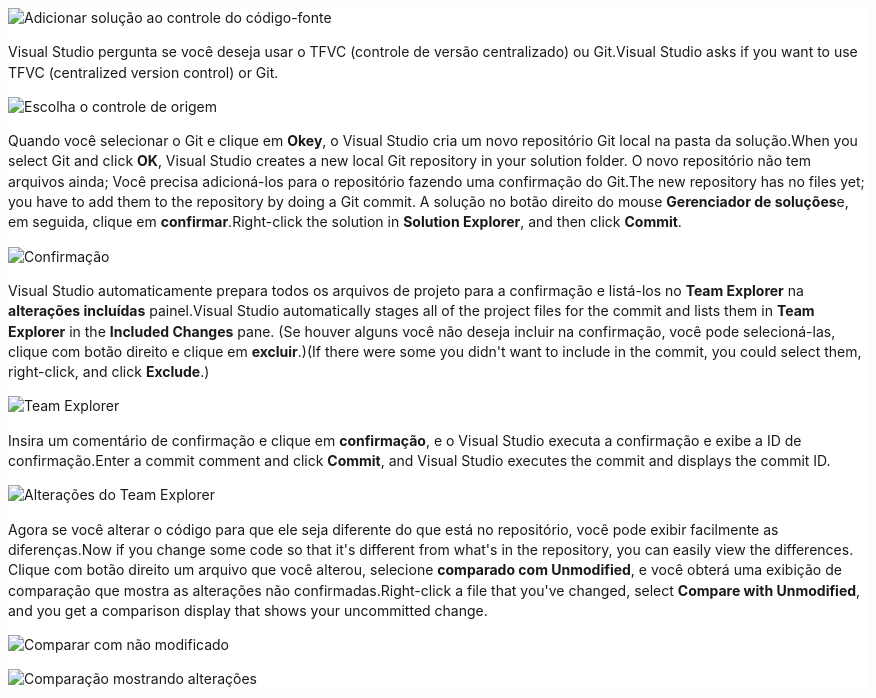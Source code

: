 ![Adicionar solução ao controle do código-fonte](source-control/_static/image9.png)

<span data-ttu-id="ab3d7-206">Visual Studio pergunta se você deseja usar o TFVC (controle de versão centralizado) ou Git.</span><span class="sxs-lookup"><span data-stu-id="ab3d7-206">Visual Studio asks if you want to use TFVC (centralized version control) or Git.</span></span>

![Escolha o controle de origem](source-control/_static/image10.png)

<span data-ttu-id="ab3d7-208">Quando você selecionar o Git e clique em **Okey**, o Visual Studio cria um novo repositório Git local na pasta da solução.</span><span class="sxs-lookup"><span data-stu-id="ab3d7-208">When you select Git and click **OK**, Visual Studio creates a new local Git repository in your solution folder.</span></span> <span data-ttu-id="ab3d7-209">O novo repositório não tem arquivos ainda; Você precisa adicioná-los para o repositório fazendo uma confirmação do Git.</span><span class="sxs-lookup"><span data-stu-id="ab3d7-209">The new repository has no files yet; you have to add them to the repository by doing a Git commit.</span></span> <span data-ttu-id="ab3d7-210">A solução no botão direito do mouse **Gerenciador de soluções**e, em seguida, clique em **confirmar**.</span><span class="sxs-lookup"><span data-stu-id="ab3d7-210">Right-click the solution in **Solution Explorer**, and then click **Commit**.</span></span>

![Confirmação](source-control/_static/image11.png)

<span data-ttu-id="ab3d7-212">Visual Studio automaticamente prepara todos os arquivos de projeto para a confirmação e listá-los no **Team Explorer** na **alterações incluídas** painel.</span><span class="sxs-lookup"><span data-stu-id="ab3d7-212">Visual Studio automatically stages all of the project files for the commit and lists them in **Team Explorer** in the **Included Changes** pane.</span></span> <span data-ttu-id="ab3d7-213">(Se houver alguns você não deseja incluir na confirmação, você pode selecioná-las, clique com botão direito e clique em **excluir**.)</span><span class="sxs-lookup"><span data-stu-id="ab3d7-213">(If there were some you didn't want to include in the commit, you could select them, right-click, and click **Exclude**.)</span></span>

![Team Explorer](source-control/_static/image12.png)

<span data-ttu-id="ab3d7-215">Insira um comentário de confirmação e clique em **confirmação**, e o Visual Studio executa a confirmação e exibe a ID de confirmação.</span><span class="sxs-lookup"><span data-stu-id="ab3d7-215">Enter a commit comment and click **Commit**, and Visual Studio executes the commit and displays the commit ID.</span></span>

![Alterações do Team Explorer](source-control/_static/image13.png)

<span data-ttu-id="ab3d7-217">Agora se você alterar o código para que ele seja diferente do que está no repositório, você pode exibir facilmente as diferenças.</span><span class="sxs-lookup"><span data-stu-id="ab3d7-217">Now if you change some code so that it's different from what's in the repository, you can easily view the differences.</span></span> <span data-ttu-id="ab3d7-218">Clique com botão direito um arquivo que você alterou, selecione **comparado com Unmodified**, e você obterá uma exibição de comparação que mostra as alterações não confirmadas.</span><span class="sxs-lookup"><span data-stu-id="ab3d7-218">Right-click a file that you've changed, select **Compare with Unmodified**, and you get a comparison display that shows your uncommitted change.</span></span>

![Comparar com não modificado](source-control/_static/image14.png)

![Comparação mostrando alterações](source-control/_static/image15.png)
